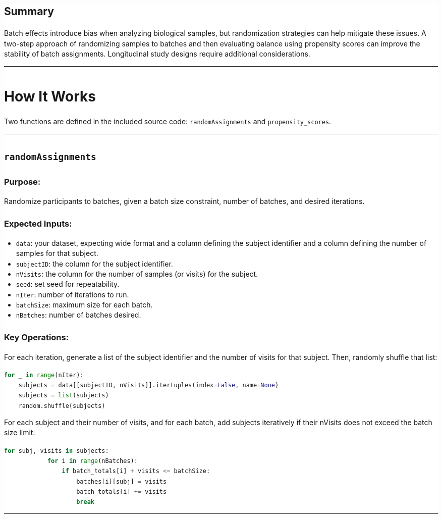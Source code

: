 ## Summary

Batch effects introduce bias when analyzing biological samples, but randomization strategies can help mitigate these issues. A two-step approach of randomizing samples to batches and then evaluating balance using propensity scores can improve the stability of batch assignments. Longitudinal study designs require additional considerations.

---

# How It Works  

Two functions are defined in the included source code: `randomAssignments` and `propensity_scores`.

---

## `randomAssignments`  

### Purpose:
Randomize participants to batches, given a batch size constraint, number of batches, and desired iterations.

### Expected Inputs:
- `data`: your dataset, expecting wide format and a column defining the subject identifier and a column defining the number of samples for that subject.  
- `subjectID`: the column for the subject identifier.
- `nVisits`: the column for the number of samples (or visits) for the subject.
- `seed`: set seed for repeatability.
- `nIter`: number of iterations to run.
- `batchSize`: maximum size for each batch.
- `nBatches`: number of batches desired.

### Key Operations:
For each iteration, generate a list of the subject identifier and the number of visits for that subject. Then, randomly shuffle that list:
```python
for _ in range(nIter): 
    subjects = data[[subjectID, nVisits]].itertuples(index=False, name=None)
    subjects = list(subjects) 
    random.shuffle(subjects)
```

For each subject and their number of visits, and for each batch, add subjects iteratively if their nVisits does not exceed the batch size limit:
```python
for subj, visits in subjects:
            for i in range(nBatches):
                if batch_totals[i] + visits <= batchSize:
                    batches[i][subj] = visits
                    batch_totals[i] += visits
                    break
```

---